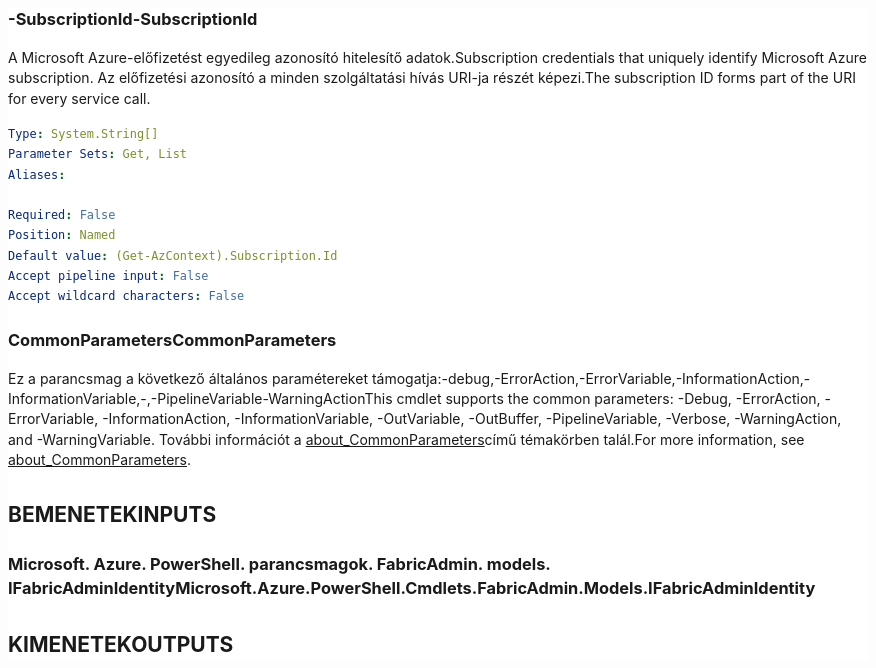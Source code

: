 ### <span data-ttu-id="56685-130">-SubscriptionId</span><span class="sxs-lookup"><span data-stu-id="56685-130">-SubscriptionId</span></span>
<span data-ttu-id="56685-131">A Microsoft Azure-előfizetést egyedileg azonosító hitelesítő adatok.</span><span class="sxs-lookup"><span data-stu-id="56685-131">Subscription credentials that uniquely identify Microsoft Azure subscription.</span></span>
<span data-ttu-id="56685-132">Az előfizetési azonosító a minden szolgáltatási hívás URI-ja részét képezi.</span><span class="sxs-lookup"><span data-stu-id="56685-132">The subscription ID forms part of the URI for every service call.</span></span>

```yaml
Type: System.String[]
Parameter Sets: Get, List
Aliases:

Required: False
Position: Named
Default value: (Get-AzContext).Subscription.Id
Accept pipeline input: False
Accept wildcard characters: False

```

### <span data-ttu-id="56685-133">CommonParameters</span><span class="sxs-lookup"><span data-stu-id="56685-133">CommonParameters</span></span>
<span data-ttu-id="56685-134">Ez a parancsmag a következő általános paramétereket támogatja:-debug,-ErrorAction,-ErrorVariable,-InformationAction,-InformationVariable,-,-PipelineVariable-WarningAction</span><span class="sxs-lookup"><span data-stu-id="56685-134">This cmdlet supports the common parameters: -Debug, -ErrorAction, -ErrorVariable, -InformationAction, -InformationVariable, -OutVariable, -OutBuffer, -PipelineVariable, -Verbose, -WarningAction, and -WarningVariable.</span></span> <span data-ttu-id="56685-135">További információt a [about_CommonParameters](http://go.microsoft.com/fwlink/?LinkID=113216)című témakörben talál.</span><span class="sxs-lookup"><span data-stu-id="56685-135">For more information, see [about_CommonParameters](http://go.microsoft.com/fwlink/?LinkID=113216).</span></span>

## <span data-ttu-id="56685-136">BEMENETEK</span><span class="sxs-lookup"><span data-stu-id="56685-136">INPUTS</span></span>

### <span data-ttu-id="56685-137">Microsoft. Azure. PowerShell. parancsmagok. FabricAdmin. models. IFabricAdminIdentity</span><span class="sxs-lookup"><span data-stu-id="56685-137">Microsoft.Azure.PowerShell.Cmdlets.FabricAdmin.Models.IFabricAdminIdentity</span></span>

## <span data-ttu-id="56685-138">KIMENETEK</span><span class="sxs-lookup"><span data-stu-id="56685-138">OUTPUTS</span></span>
